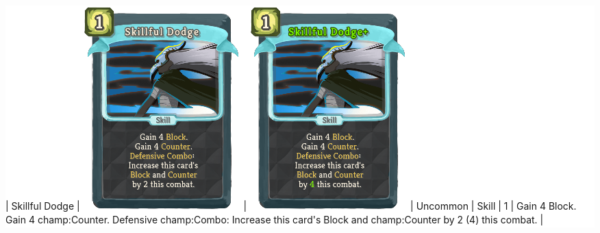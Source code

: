 | Skillful Dodge | ![](../../downfall/small-card-images/The_champ_-SkillfulDodge.png) | ![](../../downfall/small-card-images/The_champ_-SkillfulDodgePlus.png) | Uncommon | Skill | 1 | Gain 4 Block. Gain 4 champ:Counter. Defensive champ:Combo: Increase this card's Block and champ:Counter by 2 (4) this combat. |